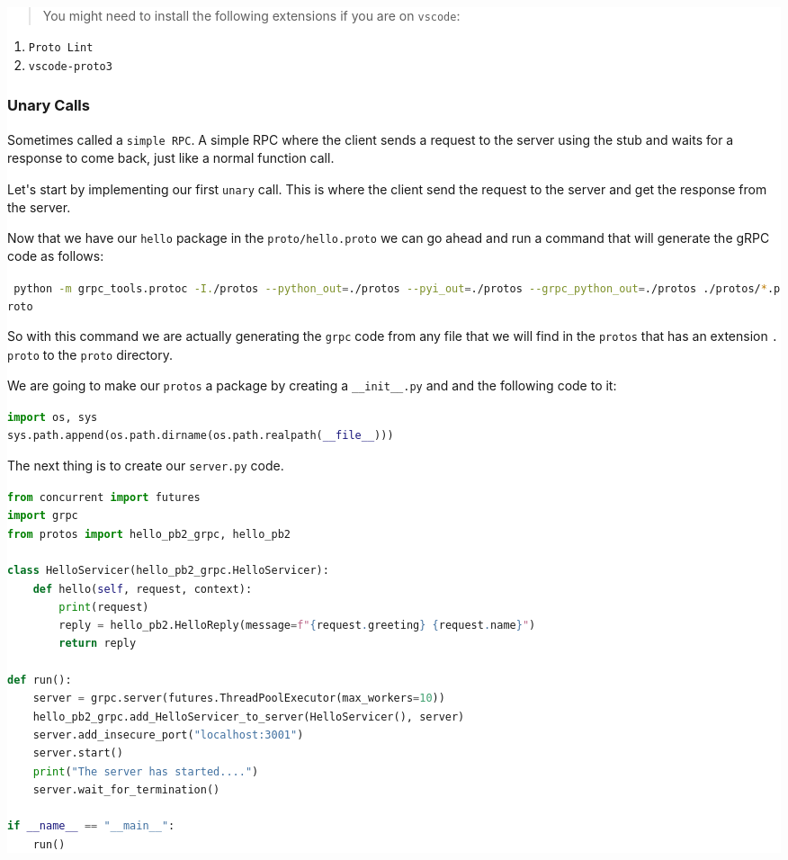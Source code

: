 
> You might need to install the following extensions if you are on `vscode`:

1. `Proto Lint`
2. `vscode-proto3`

### Unary Calls

Sometimes called a `simple RPC`. A simple RPC where the client sends a request to the server using the stub and waits for a response to come back, just like a normal function call.

Let's start by implementing our first `unary` call. This is where the client send the request to the server and get the response from the server.

Now that we have our `hello` package in the `proto/hello.proto` we can go ahead and run a command that will generate the gRPC code as follows:

```sh
 python -m grpc_tools.protoc -I./protos --python_out=./protos --pyi_out=./protos --grpc_python_out=./protos ./protos/*.proto
```

So with this command we are actually generating the `grpc` code from any file that we will find in the `protos` that has an extension `.proto` to the `proto` directory.

We are going to make our `protos` a package by creating a `__init__.py` and and the following code to it:

```py
import os, sys
sys.path.append(os.path.dirname(os.path.realpath(__file__)))
```

The next thing is to create our `server.py` code.

```py
from concurrent import futures
import grpc
from protos import hello_pb2_grpc, hello_pb2

class HelloServicer(hello_pb2_grpc.HelloServicer):
    def hello(self, request, context):
        print(request)
        reply = hello_pb2.HelloReply(message=f"{request.greeting} {request.name}")
        return reply

def run():
    server = grpc.server(futures.ThreadPoolExecutor(max_workers=10))
    hello_pb2_grpc.add_HelloServicer_to_server(HelloServicer(), server)
    server.add_insecure_port("localhost:3001")
    server.start()
    print("The server has started....")
    server.wait_for_termination()

if __name__ == "__main__":
    run()
```
